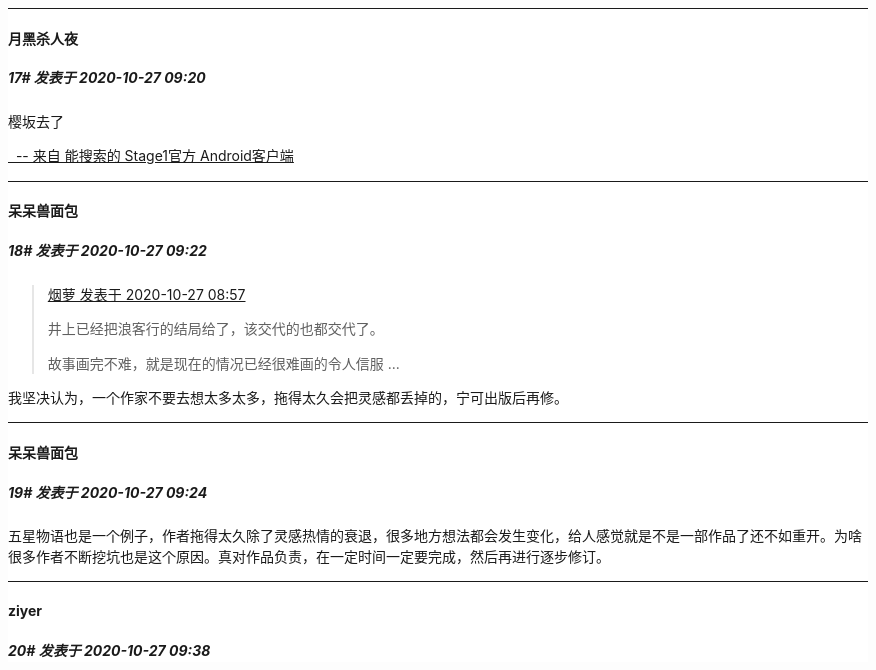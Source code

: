 




*****

####  月黑杀人夜  
##### 17#       发表于 2020-10-27 09:20




樱坂去了

[  -- 来自 能搜索的 Stage1官方 Android客户端](https://www.coolapk.com/apk/140634)







*****

####  呆呆兽面包  
##### 18#       发表于 2020-10-27 09:22



<blockquote><a href="httphttps://bbs.saraba1st.com/2b/forum.php?mod=redirect&amp;goto=findpost&amp;pid=49185646&amp;ptid=1967292" target="_blank">烟萝 发表于 2020-10-27 08:57</a>

井上已经把浪客行的结局给了，该交代的也都交代了。

故事画完不难，就是现在的情况已经很难画的令人信服 ...</blockquote>
我坚决认为，一个作家不要去想太多太多，拖得太久会把灵感都丢掉的，宁可出版后再修。







*****

####  呆呆兽面包  
##### 19#       发表于 2020-10-27 09:24




五星物语也是一个例子，作者拖得太久除了灵感热情的衰退，很多地方想法都会发生变化，给人感觉就是不是一部作品了还不如重开。为啥很多作者不断挖坑也是这个原因。真对作品负责，在一定时间一定要完成，然后再进行逐步修订。







*****

####  ziyer  
##### 20#       发表于 2020-10-27 09:38



